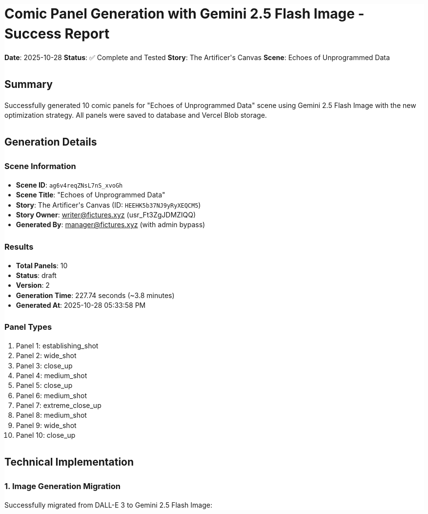 # Comic Panel Generation with Gemini 2.5 Flash Image - Success Report

**Date**: 2025-10-28
**Status**: ✅ Complete and Tested
**Story**: The Artificer's Canvas
**Scene**: Echoes of Unprogrammed Data

## Summary

Successfully generated 10 comic panels for "Echoes of Unprogrammed Data" scene using Gemini 2.5 Flash Image with the new optimization strategy. All panels were saved to database and Vercel Blob storage.

## Generation Details

### Scene Information
- **Scene ID**: `ag6v4reqZNsL7nS_xvoGh`
- **Scene Title**: "Echoes of Unprogrammed Data"
- **Story**: The Artificer's Canvas (ID: `HEEHK5b37NJ9yRyXEQCM5`)
- **Story Owner**: writer@fictures.xyz (usr_Ft3ZgJDMZIQQ)
- **Generated By**: manager@fictures.xyz (with admin bypass)

### Results
- **Total Panels**: 10
- **Status**: draft
- **Version**: 2
- **Generation Time**: 227.74 seconds (~3.8 minutes)
- **Generated At**: 2025-10-28 05:33:58 PM

### Panel Types
1. Panel 1: establishing_shot
2. Panel 2: wide_shot
3. Panel 3: close_up
4. Panel 4: medium_shot
5. Panel 5: close_up
6. Panel 6: medium_shot
7. Panel 7: extreme_close_up
8. Panel 8: medium_shot
9. Panel 9: wide_shot
10. Panel 10: close_up

## Technical Implementation

### 1. Image Generation Migration

Successfully migrated from DALL-E 3 to Gemini 2.5 Flash Image:
